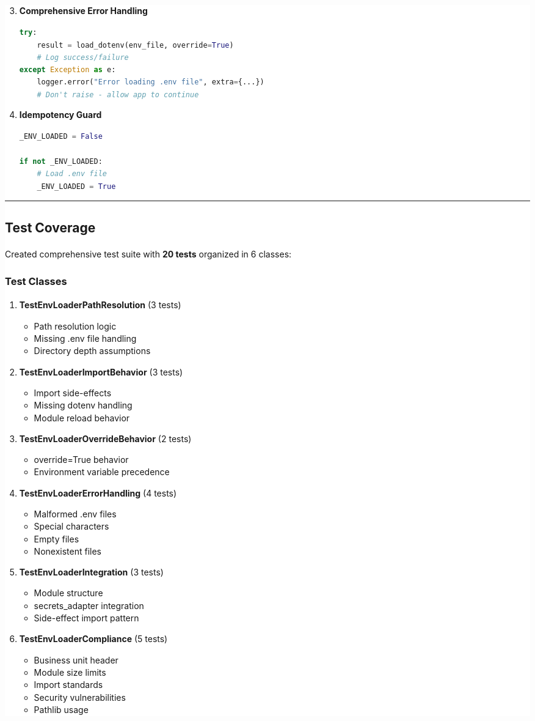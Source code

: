 3. **Comprehensive Error Handling**
   ```python
   try:
       result = load_dotenv(env_file, override=True)
       # Log success/failure
   except Exception as e:
       logger.error("Error loading .env file", extra={...})
       # Don't raise - allow app to continue
   ```

4. **Idempotency Guard**
   ```python
   _ENV_LOADED = False
   
   if not _ENV_LOADED:
       # Load .env file
       _ENV_LOADED = True
   ```

---

## Test Coverage

Created comprehensive test suite with **20 tests** organized in 6 classes:

### Test Classes

1. **TestEnvLoaderPathResolution** (3 tests)
   - Path resolution logic
   - Missing .env file handling
   - Directory depth assumptions

2. **TestEnvLoaderImportBehavior** (3 tests)
   - Import side-effects
   - Missing dotenv handling
   - Module reload behavior

3. **TestEnvLoaderOverrideBehavior** (2 tests)
   - override=True behavior
   - Environment variable precedence

4. **TestEnvLoaderErrorHandling** (4 tests)
   - Malformed .env files
   - Special characters
   - Empty files
   - Nonexistent files

5. **TestEnvLoaderIntegration** (3 tests)
   - Module structure
   - secrets_adapter integration
   - Side-effect import pattern

6. **TestEnvLoaderCompliance** (5 tests)
   - Business unit header
   - Module size limits
   - Import standards
   - Security vulnerabilities
   - Pathlib usage
